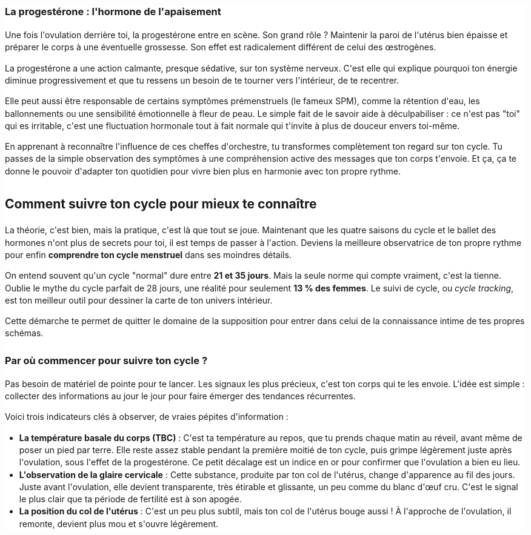 ### La progestérone : l&#039;hormone de l&#039;apaisement

Une fois l&#039;ovulation derrière toi, la progestérone entre en scène. Son grand rôle ? Maintenir la paroi de l&#039;utérus bien épaisse et préparer le corps à une éventuelle grossesse. Son effet est radicalement différent de celui des œstrogènes.

La progestérone a une action calmante, presque sédative, sur ton système nerveux. C&#039;est elle qui explique pourquoi ton énergie diminue progressivement et que tu ressens un besoin de te tourner vers l&#039;intérieur, de te recentrer.

Elle peut aussi être responsable de certains symptômes prémenstruels (le fameux SPM), comme la rétention d&#039;eau, les ballonnements ou une sensibilité émotionnelle à fleur de peau. Le simple fait de le savoir aide à déculpabiliser : ce n&#039;est pas &quot;toi&quot; qui es irritable, c&#039;est une fluctuation hormonale tout à fait normale qui t&#039;invite à plus de douceur envers toi-même.

En apprenant à reconnaître l&#039;influence de ces cheffes d&#039;orchestre, tu transformes complètement ton regard sur ton cycle. Tu passes de la simple observation des symptômes à une compréhension active des messages que ton corps t&#039;envoie. Et ça, ça te donne le pouvoir d&#039;adapter ton quotidien pour vivre bien plus en harmonie avec ton propre rythme.

## Comment suivre ton cycle pour mieux te connaître

La théorie, c&#039;est bien, mais la pratique, c&#039;est là que tout se joue. Maintenant que les quatre saisons du cycle et le ballet des hormones n&#039;ont plus de secrets pour toi, il est temps de passer à l&#039;action. Deviens la meilleure observatrice de ton propre rythme pour enfin **comprendre ton cycle menstruel** dans ses moindres détails.

On entend souvent qu&#039;un cycle &quot;normal&quot; dure entre **21 et 35 jours**. Mais la seule norme qui compte vraiment, c&#039;est la tienne. Oublie le mythe du cycle parfait de 28 jours, une réalité pour seulement **13 % des femmes**. Le suivi de cycle, ou *cycle tracking*, est ton meilleur outil pour dessiner la carte de ton univers intérieur.

Cette démarche te permet de quitter le domaine de la supposition pour entrer dans celui de la connaissance intime de tes propres schémas.

### Par où commencer pour suivre ton cycle ?

Pas besoin de matériel de pointe pour te lancer. Les signaux les plus précieux, c&#039;est ton corps qui te les envoie. L&#039;idée est simple : collecter des informations au jour le jour pour faire émerger des tendances récurrentes.

Voici trois indicateurs clés à observer, de vraies pépites d&#039;information :

  - **La température basale du corps (TBC)** : C&#039;est ta température au repos, que tu prends chaque matin au réveil, avant même de poser un pied par terre. Elle reste assez stable pendant la première moitié de ton cycle, puis grimpe légèrement juste après l&#039;ovulation, sous l&#039;effet de la progestérone. Ce petit décalage est un indice en or pour confirmer que l&#039;ovulation a bien eu lieu.
  - **L&#039;observation de la glaire cervicale** : Cette substance, produite par ton col de l&#039;utérus, change d&#039;apparence au fil des jours. Juste avant l&#039;ovulation, elle devient transparente, très étirable et glissante, un peu comme du blanc d&#039;œuf cru. C&#039;est le signal le plus clair que ta période de fertilité est à son apogée.
  - **La position du col de l&#039;utérus** : C&#039;est un peu plus subtil, mais ton col de l&#039;utérus bouge aussi ! À l&#039;approche de l&#039;ovulation, il remonte, devient plus mou et s&#039;ouvre légèrement.
